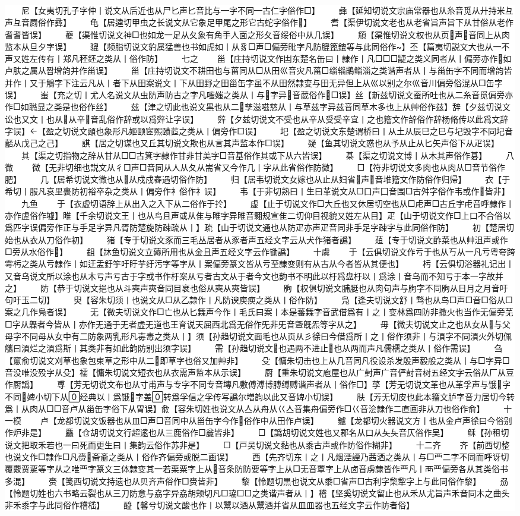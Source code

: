 　　尼【女夷切孔子字仲丨说文从后近也从尸匕声匕音比与字不同古仁字俗作□】
　　彝【延知切说文宗庙常器也从糸音觅从廾持米彑声彑音罽俗作彞】
　　龟【居逵切甲虫之长说文从它象足甲尾之形它古蛇字俗作】
　　耆【渠伊切说文老也从老省旨声旨下从甘俗从老作耆耆皆误】
　　夔【渠惟切说文神□也如龙一足从夂象有角手人面之形夂音绥俗中从几误】
　　頯【渠惟切说文权也从页声音同上从肉监本从旦夕字误】
　　貔【频脂切说文豹属猛兽也书如虎如丨从豸□声□偏旁毗字凡防膍篦鎞等与此同俗作】丕【篇夷切説文大也从一不声又姓左传有丨郑凡秠鉟之类从丨俗作防】
　　七之
　　甾【庄持切说文作凷东楚名缶曰丨隷作丨凡□□□疀之类义同者从丨偏旁亦作如卢肤之属从쨥增韵并作甾误】
　　甾【庄持切说文不耕田也与菑同从□从田巛音灾凡菑□缁辎鶅鲻淄之类谐声者从丨与甾缶字不同而增韵皆并作丨又于鵤字下注云凡从丨者下从田案说文丨下从田野之田甾缶字虽不从田然隷变与田无异但上从巛以别之尔巛音川偏旁俗混从□缶字误】
　　蚩【充之切丨尤人名说文从虫防声防古之字凡嗤媸之类从丨与字异音葳俗作□误】丝【新兹切说文蚕所吐也从二糸音觅偏旁亦作□如聮显之类是也俗作丝】
　　玆【津之切此也说文黒也从二孳滋嗞慈从丨与草兹字异兹音同草木多也上从艸俗作兹】辞【夕兹切说文讼也又文丨也从从辛音乱俗作辞或以爲辤让字误】
　　辤【夕兹切说文不受也从辛从受受辛宜丨之也籀文作辝俗作辞杨脩传以此爲文辞字误】【盈之切说文顄也象形凡姬颐宧熙赜茝之类从丨偏旁作□误】
　　圯【盈之切说文东楚谓桥曰丨从土从辰巳之巳与圮毁字不同圮音嚭从戊己之己】
　　諆【居之切谋也又丘其切说文欺也从言其声监本作□误】
　　疑【鱼其切说文惑也从予从止从匕矢声俗下从疋误】
　　其【渠之切指物之辞从甘从□□古箕字隷作甘非甘美字□音基俗作其或下从六皆误】
　　棊【渠之切说文博丨从木其声俗作碁】
　　八微
　　微【无非切细也説文从彳□声□音同从人从夂从耑省又今作几丨字从此省俗作防微】
　　□【符非切说文多肉也从肉从□音节俗作肥】
　　几【居希切说文微也从从戍戍舂遇切俗作防】
　　归【居韦切说文女嫁也从止从妇省声音堆籀文作防俗作归帰】
　　衣【于希切丨服凡哀里裹防初裕卒杂之类从丨偏旁作衤俗作礻误】
　　韦【于非切熟曰丨生曰革说文从□口声囗音围□古舛字俗作韦或作皆非】
　　九鱼
　　于【衣虚切语辞上从出入之入下从二俗作于扵】
　　虚【止于切说文作□大丘也又休居切空也从□虍声□古丘字虍音呼隷作丨亦作虗俗作墟】睢【千余切说文王丨也从鸟且声或从隹与睢字异睢音翾规宣隹二切仰目视貌又姓左从目】疋【山于切说文作□上口不合俗以爲匹字误偏旁作正与手足字异凡胥防楚旋防疎疏从丨】疏【山于切说文通也从防疋亦声疋音同非手足字疎字与此同俗作防】
　　初【楚居切始也从衣从刀俗作初】
　　猪【专于切说文豕而三毛丛居者从豕者声五经文字云从犬作猪者譌】
　　葅【专于切说文酢菜也从艸沮声或作□旁从水俗作】
　　鉏【牀鱼切说文立薅所用也从金且声五经文字云作锄譌】
　　十虞
　　于【云俱切说文作亏于也从丂从一凡亏粤夸跨雩杇之类从亏隷作丨如迂盂釪竽吁盱芋纡污字等字从丨案偏旁篆文皆从亏至隷变则有从古从今者皆从其便也】
　　杇【云俱切浴器礼记出丨又音乌说文所以涂也从木亏声亏古于字或书作杅案从亏者古文从于者今文也韵书不明此以杅爲盘杅以丨爲涂丨音乌而不知亏于本一字故并之】
　　防【恭于切说文挹也从斗奭声奭音同目衺也俗从奭从奭皆误】
　　朐【权俱切说文脯脡也从肉句声与朐字不同朐从日月之月音吁句吁玉二切】
　　臾【容朱切须丨也说文从□从乙隷作丨凡防谀庾瘐之类从丨俗作防】
　　凫【逢夫切说文舒丨骛也从鸟□声□音□俗从□案之几作鳬者误】
　　无【微夫切说文作□亡也从匕橆声今作丨毛氏曰案丨本是蕃橆字音武借爲有丨之丨变林爲四防非撒火也当作无偏旁芜□字从橆者今皆从丨亦作无通于无者虚无道也王育说天屈西北爲无俗作旡非旡音曁旣炁等字从之】
　　毋【微夫切说文止之也从女从与父母字不同母从女中有二防象两乳形凡毐毒之类从丨】须【孙趋切说文面毛也从页从彡徐曰今借爲所丨之丨俗作须非丨与湏字不同湏火外切佩觿曰湏烂之湏爲斯丨其类非有如此韵防别出须字误】
　　需【孙趋切说文也遇两不进止也从两而声凡儒檽之类从丨俗作需误】
　　刍【窻俞切说文刈草也象包束草之形中从二即草字也俗又加艸非】
　　殳【慵朱切击也上从几音同凡役设杀发殷声毅般之类从丨与□字异□音没唯没殁字从殳】襦【慵朱切说文短衣也从衣需声监本从示误】
　　厨【重朱切说文庖屋也从广尌声广音俨尌音树五经文字云俗从厂从豆作厨譌】
　　尃【芳无切说文布也从寸甫声与专字不同专音塼凡敷傅溥博膊缚赙谐声者从丨俗作□】莩【芳无切说文革也从革孚声与饿字不同婢小切下从经典以丨爲饿字盖转爲孚信之孚传写譌尔増韵以此又音婢小切误】
　　肤【芳无切皮也此本籀文胪字音力居切今转爲丨从肉从□□音卢从甾缶字俗下从胃误】兪【容朱切姓也说文从亼从舟从巜亼音集舟偏旁作□巜音浍隷作二直画非从刀也俗作俞】
　　十一模
　　卢【龙都切说文饭器也从皿□声□音同中从甾缶字今作俗作中从田作卢误】
　　鑪【龙都切火器说文方丨也从金卢声徐曰今俗别作炉非是】
　　麤【仓胡切说文行超逺也从三鹿俗作□麄皆非】
　　□【譌胡切说文姓也又郡名从口从夨夨音仄俗作吴】
　　稣【孙租切说文把取禾若也一曰死而更生曰丨集韵云俗作苏非是】
　　□【戸吴切说文黏也从黍古声或作防俗作糊非】
　　十二齐
　　齐【前西切整也说文作□隷作□凡赍斋齑之类从丨俗作齐偏旁或脱二画误】
　　西【先齐切东丨之丨凡烟湮諲乃茜洒之类从丨与□覀二字不同而呼讶切覆覈贾覂等字从之唯覀字篆文三体隷变其一若栗粟字上从音条防防要等字上从□无音覃字上从卤音虏隷皆作覀凡丨襾覀偏旁各从其类俗书多混】
　　赍【笺西切说文持遗也从贝齐声俗作□赍皆非】
　　黎【怜题切黒也说文从黍□省声□古利字棃犂字上与此同俗作黎】
　　刕【怜题切姓也六书略云裂也从三刀防意与劦字异劦胡颊切凡□珕□□之类谐声者从丨】稽【坚奚切说文留止也从禾从尤旨声禾音同木之曲头非禾黍字与此同俗作稽嵇】
　　醯【馨兮切说文酸也作丨以鬵以酒从鬵酒并省从皿皿器也五经文字云作防者俗】
